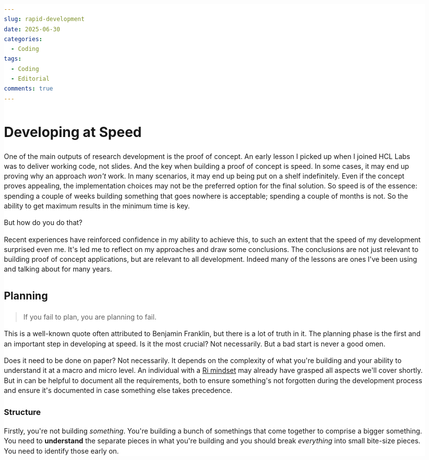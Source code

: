 ```yaml
---
slug: rapid-development
date: 2025-06-30
categories: 
  - Coding
tags:
  - Coding
  - Editorial
comments: true
---
```

# Developing at Speed

One of the main outputs of research development is the proof of concept. An early lesson I picked up when I joined HCL Labs was to deliver working code, not slides. And the key when building a proof of concept is speed. In some cases, it may end up proving why an approach *won't* work. In many scenarios, it may end up being put on a shelf indefinitely. Even if the concept proves appealing, the implementation choices may not be the preferred option for the final solution. So speed is of the essence: spending a couple of weeks building something that goes nowhere is acceptable; spending a couple of months is not. So the ability to get maximum results in the minimum time is key.

But how do you do that?



Recent experiences have reinforced confidence in my ability to achieve this, to such an extent that the speed of my development surprised even me. It's led me to reflect on my approaches and draw some conclusions. The conclusions are not just relevant to building proof of concept applications, but are relevant to all development. Indeed many of the lessons are ones I've been using and talking about for many years.

## Planning

> If you fail to plan, you are planning to fail.

This is a well-known quote often attributed to Benjamin Franklin, but there is a lot of truth in it. The planning phase is the first and an important step in developing at speed. Is it the most crucial? Not necessarily. But a bad start is never a good omen.

Does it need to be done on paper? Not necessarily. It depends on the complexity of what you're building and your ability to understand it at a macro and micro level. An individual with a [Ri mindset](./2025-05-15-shu-ha-ri.md) may already have grasped all aspects we'll cover shortly. But in can be helpful to document all the requirements, both to ensure something's not forgotten during the development process and ensure it's documented in case something else takes precedence.

### Structure

Firstly, you're not building *something*. You're building a bunch of somethings that come together to comprise a bigger something. You need to **understand** the separate pieces in what you're building and you should break *everything* into small bite-size pieces. You need to identify those early on.
